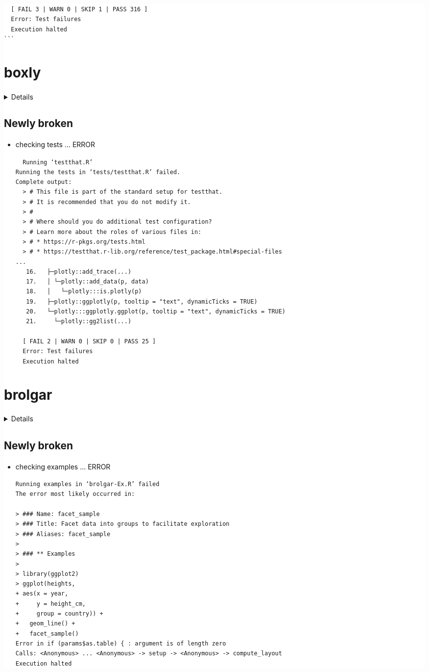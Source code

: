       [ FAIL 3 | WARN 0 | SKIP 1 | PASS 316 ]
      Error: Test failures
      Execution halted
    ```

# boxly

<details></details>

## Newly broken

*   checking tests ... ERROR
    ```
      Running ‘testthat.R’
    Running the tests in ‘tests/testthat.R’ failed.
    Complete output:
      > # This file is part of the standard setup for testthat.
      > # It is recommended that you do not modify it.
      > #
      > # Where should you do additional test configuration?
      > # Learn more about the roles of various files in:
      > # * https://r-pkgs.org/tests.html
      > # * https://testthat.r-lib.org/reference/test_package.html#special-files
    ...
       16.   ├─plotly::add_trace(...)
       17.   │ └─plotly::add_data(p, data)
       18.   │   └─plotly:::is.plotly(p)
       19.   ├─plotly::ggplotly(p, tooltip = "text", dynamicTicks = TRUE)
       20.   └─plotly:::ggplotly.ggplot(p, tooltip = "text", dynamicTicks = TRUE)
       21.     └─plotly::gg2list(...)
      
      [ FAIL 2 | WARN 0 | SKIP 0 | PASS 25 ]
      Error: Test failures
      Execution halted
    ```

# brolgar

<details></details>

## Newly broken

*   checking examples ... ERROR
    ```
    Running examples in ‘brolgar-Ex.R’ failed
    The error most likely occurred in:
    
    > ### Name: facet_sample
    > ### Title: Facet data into groups to facilitate exploration
    > ### Aliases: facet_sample
    > 
    > ### ** Examples
    > 
    > library(ggplot2)
    > ggplot(heights,
    + aes(x = year,
    +     y = height_cm,
    +     group = country)) +
    +   geom_line() +
    +   facet_sample()
    Error in if (params$as.table) { : argument is of length zero
    Calls: <Anonymous> ... <Anonymous> -> setup -> <Anonymous> -> compute_layout
    Execution halted